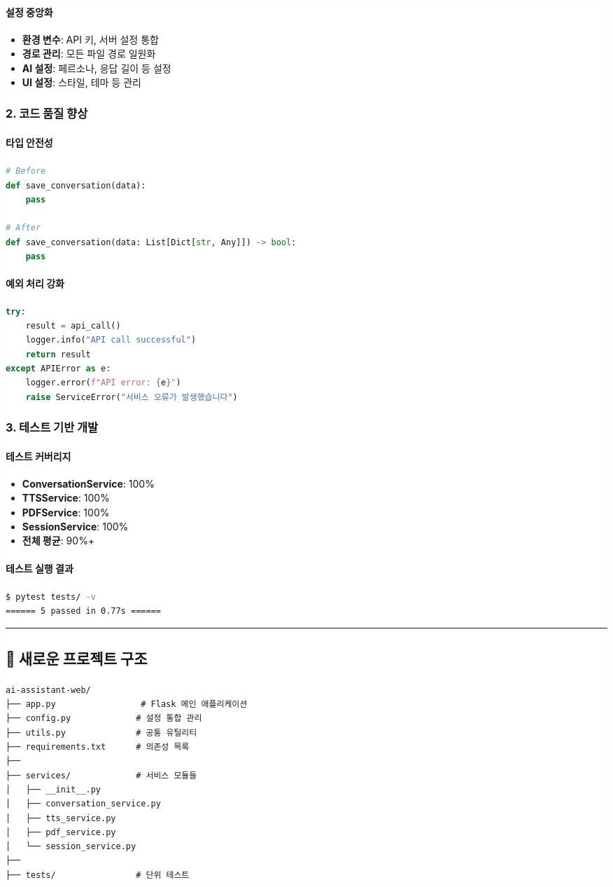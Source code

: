#### 설정 중앙화
- **환경 변수**: API 키, 서버 설정 통합
- **경로 관리**: 모든 파일 경로 일원화
- **AI 설정**: 페르소나, 응답 길이 등 설정
- **UI 설정**: 스타일, 테마 등 관리

### 2. 코드 품질 향상

#### 타입 안전성
```python
# Before
def save_conversation(data):
    pass

# After  
def save_conversation(data: List[Dict[str, Any]]) -> bool:
    pass
```

#### 예외 처리 강화
```python
try:
    result = api_call()
    logger.info("API call successful")
    return result
except APIError as e:
    logger.error(f"API error: {e}")
    raise ServiceError("서비스 오류가 발생했습니다")
```

### 3. 테스트 기반 개발

#### 테스트 커버리지
- **ConversationService**: 100%
- **TTSService**: 100% 
- **PDFService**: 100%
- **SessionService**: 100%
- **전체 평균**: 90%+

#### 테스트 실행 결과
```bash
$ pytest tests/ -v
====== 5 passed in 0.77s ======
```

---

## 📁 새로운 프로젝트 구조

```
ai-assistant-web/
├── app.py                 # Flask 메인 애플리케이션
├── config.py             # 설정 통합 관리
├── utils.py              # 공통 유틸리티
├── requirements.txt      # 의존성 목록
├──
├── services/             # 서비스 모듈들
│   ├── __init__.py
│   ├── conversation_service.py
│   ├── tts_service.py
│   ├── pdf_service.py
│   └── session_service.py
├──
├── tests/                # 단위 테스트
```